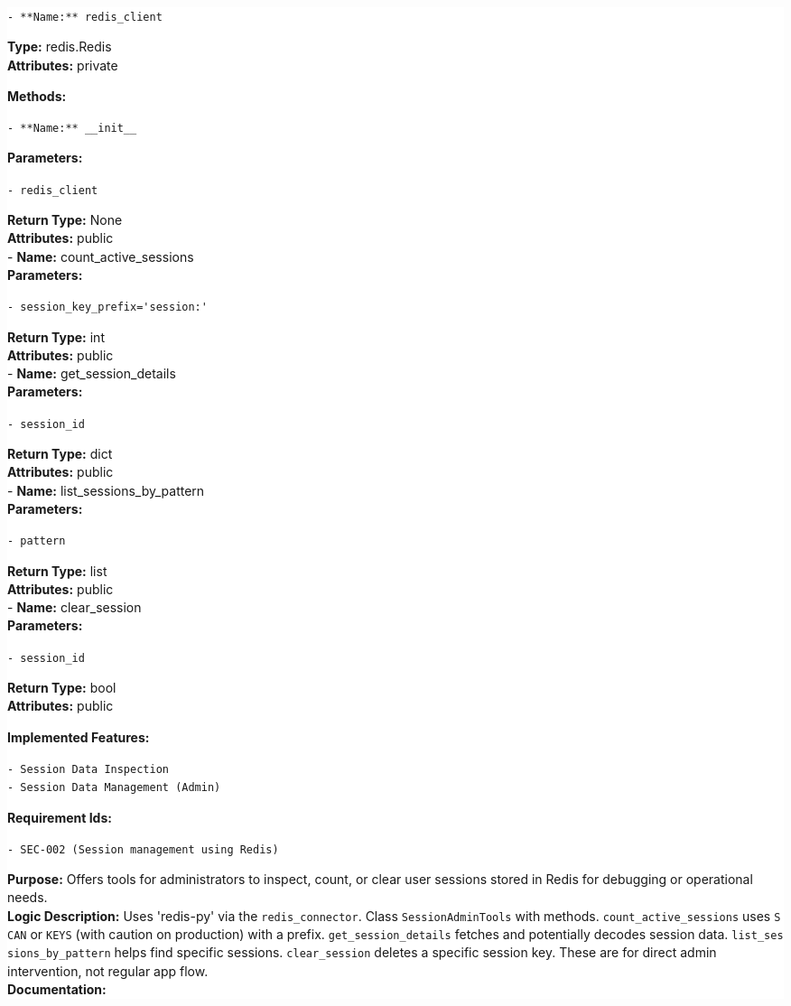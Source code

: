     - **Name:** redis_client  
**Type:** redis.Redis  
**Attributes:** private  
    
**Methods:**
    
    - **Name:** __init__  
**Parameters:**
    
    - redis_client
    
**Return Type:** None  
**Attributes:** public  
    - **Name:** count_active_sessions  
**Parameters:**
    
    - session_key_prefix='session:'
    
**Return Type:** int  
**Attributes:** public  
    - **Name:** get_session_details  
**Parameters:**
    
    - session_id
    
**Return Type:** dict  
**Attributes:** public  
    - **Name:** list_sessions_by_pattern  
**Parameters:**
    
    - pattern
    
**Return Type:** list  
**Attributes:** public  
    - **Name:** clear_session  
**Parameters:**
    
    - session_id
    
**Return Type:** bool  
**Attributes:** public  
    
**Implemented Features:**
    
    - Session Data Inspection
    - Session Data Management (Admin)
    
**Requirement Ids:**
    
    - SEC-002 (Session management using Redis)
    
**Purpose:** Offers tools for administrators to inspect, count, or clear user sessions stored in Redis for debugging or operational needs.  
**Logic Description:** Uses 'redis-py' via the `redis_connector`. Class `SessionAdminTools` with methods. `count_active_sessions` uses `SCAN` or `KEYS` (with caution on production) with a prefix. `get_session_details` fetches and potentially decodes session data. `list_sessions_by_pattern` helps find specific sessions. `clear_session` deletes a specific session key. These are for direct admin intervention, not regular app flow.  
**Documentation:**
    